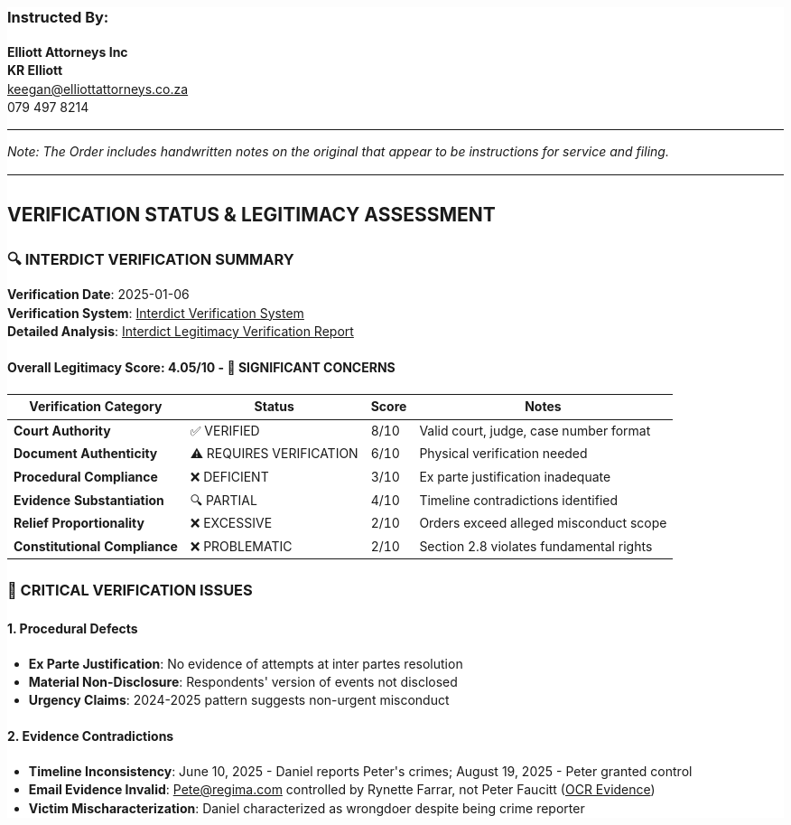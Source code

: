 ### Instructed By:
**Elliott Attorneys Inc**  
**KR Elliott**  
keegan@elliottattorneys.co.za  
079 497 8214

---

*Note: The Order includes handwritten notes on the original that appear to be instructions for service and filing.*

---

## VERIFICATION STATUS & LEGITIMACY ASSESSMENT

### 🔍 INTERDICT VERIFICATION SUMMARY

**Verification Date**: 2025-01-06  
**Verification System**: [Interdict Verification System](../../tools/interdict_verification_system.py)  
**Detailed Analysis**: [Interdict Legitimacy Verification Report](../forensic_analysis/interdict_legitimacy_verification.md)

#### Overall Legitimacy Score: 4.05/10 - 🚨 SIGNIFICANT CONCERNS

| Verification Category | Status | Score | Notes |
|----------------------|--------|-------|-------|
| **Court Authority** | ✅ VERIFIED | 8/10 | Valid court, judge, case number format |
| **Document Authenticity** | ⚠️ REQUIRES VERIFICATION | 6/10 | Physical verification needed |
| **Procedural Compliance** | ❌ DEFICIENT | 3/10 | Ex parte justification inadequate |
| **Evidence Substantiation** | 🔍 PARTIAL | 4/10 | Timeline contradictions identified |
| **Relief Proportionality** | ❌ EXCESSIVE | 2/10 | Orders exceed alleged misconduct scope |
| **Constitutional Compliance** | ❌ PROBLEMATIC | 2/10 | Section 2.8 violates fundamental rights |

### 🚨 CRITICAL VERIFICATION ISSUES

#### 1. Procedural Defects
- **Ex Parte Justification**: No evidence of attempts at inter partes resolution
- **Material Non-Disclosure**: Respondents' version of events not disclosed
- **Urgency Claims**: 2024-2025 pattern suggests non-urgent misconduct

#### 2. Evidence Contradictions  
- **Timeline Inconsistency**: June 10, 2025 - Daniel reports Peter's crimes; August 19, 2025 - Peter granted control
- **Email Evidence Invalid**: Pete@regima.com controlled by Rynette Farrar, not Peter Faucitt ([OCR Evidence](../03_analysis/ocr_analysis/))
- **Victim Mischaracterization**: Daniel characterized as wrongdoer despite being crime reporter
